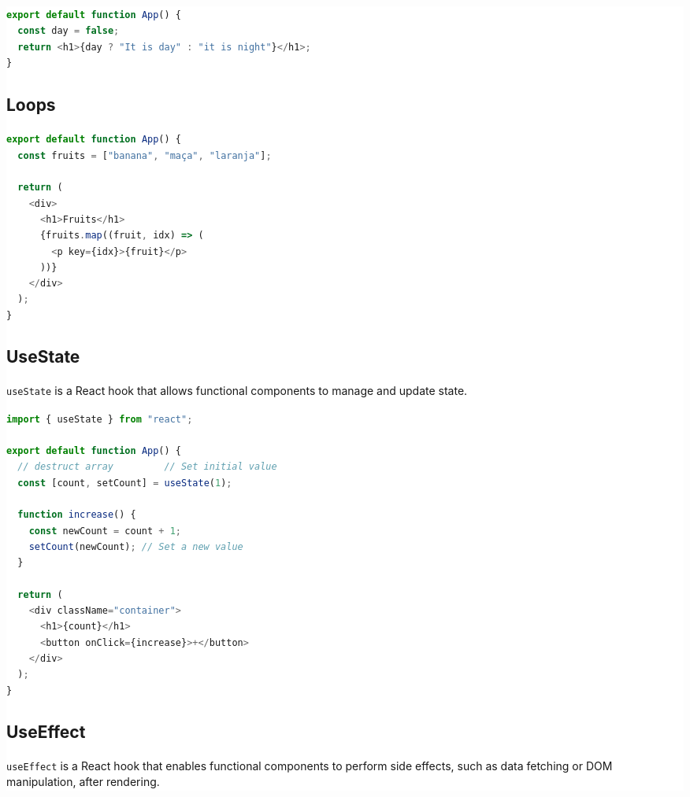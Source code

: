 ```javascript
export default function App() {
  const day = false;
  return <h1>{day ? "It is day" : "it is night"}</h1>;
}
```

## Loops

```javascript
export default function App() {
  const fruits = ["banana", "maça", "laranja"];

  return (
    <div>
      <h1>Fruits</h1>
      {fruits.map((fruit, idx) => (
        <p key={idx}>{fruit}</p>
      ))}
    </div>
  );
}
```

## UseState

`useState` is a React hook that allows functional components to manage and update state.

```javascript
import { useState } from "react";

export default function App() {
  // destruct array         // Set initial value
  const [count, setCount] = useState(1);

  function increase() {
    const newCount = count + 1;
    setCount(newCount); // Set a new value
  }

  return (
    <div className="container">
      <h1>{count}</h1>
      <button onClick={increase}>+</button>
    </div>
  );
}
```

## UseEffect

`useEffect` is a React hook that enables functional components to perform side effects, such as data fetching or DOM manipulation, after rendering.
